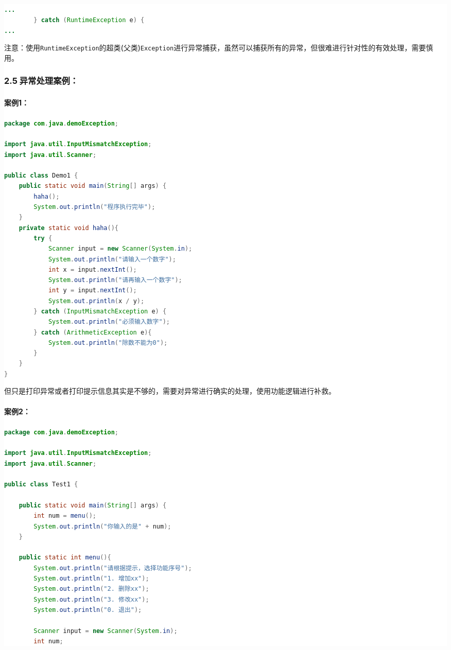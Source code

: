 ```java
...
		} catch (RuntimeException e) {
...
```

注意：使用```RuntimeException```的超类(父类)```Exception```进行异常捕获，虽然可以捕获所有的异常，但很难进行针对性的有效处理，需要慎用。

### 2.5 异常处理案例：

#### 案例1：

```java
package com.java.demoException;

import java.util.InputMismatchException;
import java.util.Scanner;

public class Demo1 {
    public static void main(String[] args) {
        haha();
        System.out.println("程序执行完毕");
    }
    private static void haha(){
        try {
            Scanner input = new Scanner(System.in);
            System.out.println("请输入一个数字");
            int x = input.nextInt();
            System.out.println("请再输入一个数字");
            int y = input.nextInt();
            System.out.println(x / y);
        } catch (InputMismatchException e) {
            System.out.println("必须输入数字");
        } catch (ArithmeticException e){
            System.out.println("除数不能为0");
        }
    }
}
```

但只是打印异常或者打印提示信息其实是不够的，需要对异常进行确实的处理，使用功能逻辑进行补救。

#### 案例2：

```java
package com.java.demoException;

import java.util.InputMismatchException;
import java.util.Scanner;

public class Test1 {
    
    public static void main(String[] args) {
        int num = menu();
        System.out.println("你输入的是" + num);
    }

    public static int menu(){
        System.out.println("请根据提示，选择功能序号");
        System.out.println("1. 增加xx");
        System.out.println("2. 删除xx");
        System.out.println("3. 修改xx");
        System.out.println("0. 退出");

        Scanner input = new Scanner(System.in);
        int num;
```